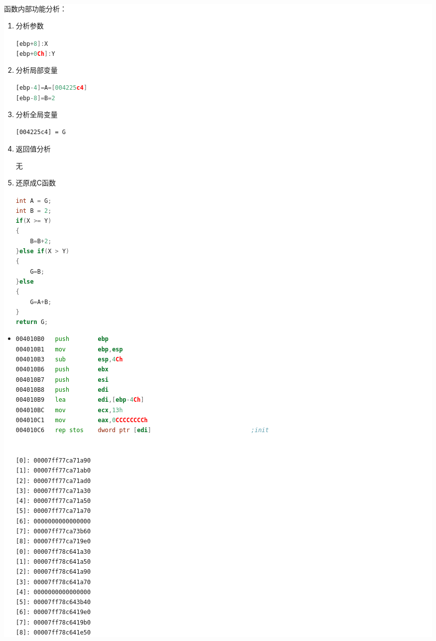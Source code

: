   函数内部功能分析：
  
  1. 分析参数
  
     ```asm
     [ebp+8]:X
     [ebp+0Ch]:Y
     ```
  
  2. 分析局部变量
  
     ```asm
     [ebp-4]=A=[004225c4]
     [ebp-8]=B=2
     ```
  
  3. 分析全局变量
  
     ```asm
     [004225c4] = G
     ```
  
  4. 返回值分析
  
     无
  
  5. 还原成C函数
  
     ```c
     int A = G;
     int B = 2;
     if(X >= Y)
     {
         B=B+2;
     }else if(X > Y)
     {
         G=B;
     }else
     {
         G=A+B;
     }
     return G;
     ```
  
- ```asm
  004010B0   push        ebp
  004010B1   mov         ebp,esp							
  004010B3   sub         esp,4Ch
  004010B6   push        ebx							
  004010B7   push        esi							
  004010B8   push        edi							
  004010B9   lea         edi,[ebp-4Ch]
  004010BC   mov         ecx,13h							
  004010C1   mov         eax,0CCCCCCCCh							
  004010C6   rep stos    dword ptr [edi]							;init
  

  [0]: 00007ff77ca71a90
  [1]: 00007ff77ca71ab0
  [2]: 00007ff77ca71ad0
  [3]: 00007ff77ca71a30
  [4]: 00007ff77ca71a50
  [5]: 00007ff77ca71a70
  [6]: 0000000000000000
  [7]: 00007ff77ca73b60
  [8]: 00007ff77ca719e0
  [0]: 00007ff78c641a30
  [1]: 00007ff78c641a50
  [2]: 00007ff78c641a90
  [3]: 00007ff78c641a70
  [4]: 0000000000000000
  [5]: 00007ff78c643b40
  [6]: 00007ff78c6419e0
  [7]: 00007ff78c6419b0
  [8]: 00007ff78c641e50